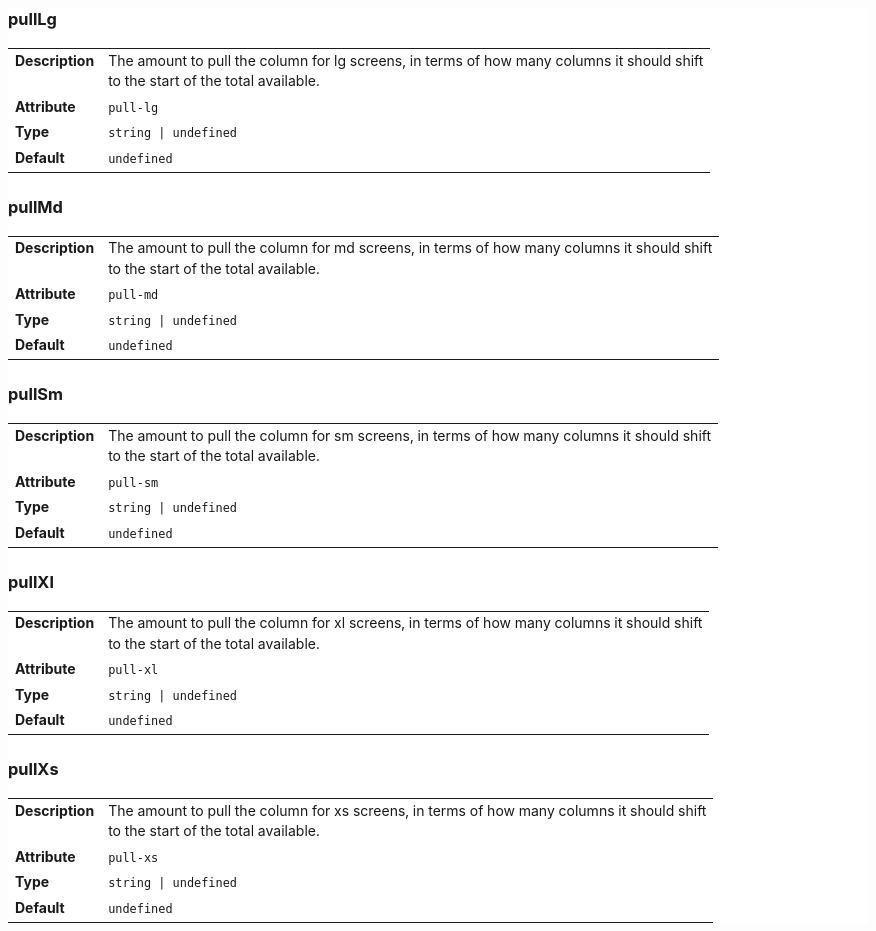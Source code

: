 ### pullLg

|                 |                                                                                                                                            |
| --------------- | ------------------------------------------------------------------------------------------------------------------------------------------ |
| **Description** | The amount to pull the column for lg screens, in terms of how many columns it should shift<br />to the start of the total available. |
| **Attribute**   | `pull-lg`                                                                                                                                  |
| **Type**        | `string \| undefined`                                                                                                                     |
| **Default**     | `undefined`                                                                                                                                |

### pullMd

|                 |                                                                                                                                            |
| --------------- | ------------------------------------------------------------------------------------------------------------------------------------------ |
| **Description** | The amount to pull the column for md screens, in terms of how many columns it should shift<br />to the start of the total available. |
| **Attribute**   | `pull-md`                                                                                                                                  |
| **Type**        | `string \| undefined`                                                                                                                     |
| **Default**     | `undefined`                                                                                                                                |

### pullSm

|                 |                                                                                                                                            |
| --------------- | ------------------------------------------------------------------------------------------------------------------------------------------ |
| **Description** | The amount to pull the column for sm screens, in terms of how many columns it should shift<br />to the start of the total available. |
| **Attribute**   | `pull-sm`                                                                                                                                  |
| **Type**        | `string \| undefined`                                                                                                                     |
| **Default**     | `undefined`                                                                                                                                |

### pullXl

|                 |                                                                                                                                            |
| --------------- | ------------------------------------------------------------------------------------------------------------------------------------------ |
| **Description** | The amount to pull the column for xl screens, in terms of how many columns it should shift<br />to the start of the total available. |
| **Attribute**   | `pull-xl`                                                                                                                                  |
| **Type**        | `string \| undefined`                                                                                                                     |
| **Default**     | `undefined`                                                                                                                                |

### pullXs

|                 |                                                                                                                                            |
| --------------- | ------------------------------------------------------------------------------------------------------------------------------------------ |
| **Description** | The amount to pull the column for xs screens, in terms of how many columns it should shift<br />to the start of the total available. |
| **Attribute**   | `pull-xs`                                                                                                                                  |
| **Type**        | `string \| undefined`                                                                                                                     |
| **Default**     | `undefined`                                                                                                                                |

